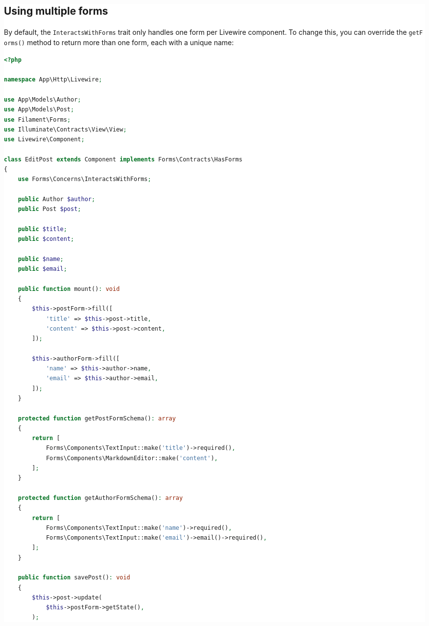 ## Using multiple forms

By default, the `InteractsWithForms` trait only handles one form per Livewire component. To change this, you can override the `getForms()` method to return more than one form, each with a unique name:

```php
<?php

namespace App\Http\Livewire;

use App\Models\Author;
use App\Models\Post;
use Filament\Forms;
use Illuminate\Contracts\View\View;
use Livewire\Component;

class EditPost extends Component implements Forms\Contracts\HasForms
{
    use Forms\Concerns\InteractsWithForms;
    
    public Author $author;
    public Post $post;
    
    public $title;
    public $content;
    
    public $name;
    public $email;
    
    public function mount(): void
    {
        $this->postForm->fill([
            'title' => $this->post->title,
            'content' => $this->post->content,
        ]);
        
        $this->authorForm->fill([
            'name' => $this->author->name,
            'email' => $this->author->email,
        ]);
    }
    
    protected function getPostFormSchema(): array
    {
        return [
            Forms\Components\TextInput::make('title')->required(),
            Forms\Components\MarkdownEditor::make('content'),
        ];
    }
    
    protected function getAuthorFormSchema(): array
    {
        return [
            Forms\Components\TextInput::make('name')->required(),
            Forms\Components\TextInput::make('email')->email()->required(),
        ];
    }
    
    public function savePost(): void
    {
        $this->post->update(
            $this->postForm->getState(),
        );
```